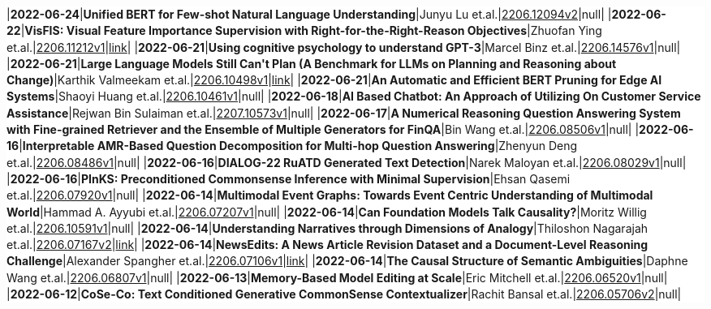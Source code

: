|**2022-06-24**|**Unified BERT for Few-shot Natural Language Understanding**|Junyu Lu et.al.|[2206.12094v2](http://arxiv.org/abs/2206.12094v2)|null|
|**2022-06-22**|**VisFIS: Visual Feature Importance Supervision with Right-for-the-Right-Reason Objectives**|Zhuofan Ying et.al.|[2206.11212v1](http://arxiv.org/abs/2206.11212v1)|[link](https://github.com/zfying/visfis)|
|**2022-06-21**|**Using cognitive psychology to understand GPT-3**|Marcel Binz et.al.|[2206.14576v1](http://arxiv.org/abs/2206.14576v1)|null|
|**2022-06-21**|**Large Language Models Still Can't Plan (A Benchmark for LLMs on Planning and Reasoning about Change)**|Karthik Valmeekam et.al.|[2206.10498v1](http://arxiv.org/abs/2206.10498v1)|[link](https://github.com/karthikv792/gpt-plan-benchmark)|
|**2022-06-21**|**An Automatic and Efficient BERT Pruning for Edge AI Systems**|Shaoyi Huang et.al.|[2206.10461v1](http://arxiv.org/abs/2206.10461v1)|null|
|**2022-06-18**|**AI Based Chatbot: An Approach of Utilizing On Customer Service Assistance**|Rejwan Bin Sulaiman et.al.|[2207.10573v1](http://arxiv.org/abs/2207.10573v1)|null|
|**2022-06-17**|**A Numerical Reasoning Question Answering System with Fine-grained Retriever and the Ensemble of Multiple Generators for FinQA**|Bin Wang et.al.|[2206.08506v1](http://arxiv.org/abs/2206.08506v1)|null|
|**2022-06-16**|**Interpretable AMR-Based Question Decomposition for Multi-hop Question Answering**|Zhenyun Deng et.al.|[2206.08486v1](http://arxiv.org/abs/2206.08486v1)|null|
|**2022-06-16**|**DIALOG-22 RuATD Generated Text Detection**|Narek Maloyan et.al.|[2206.08029v1](http://arxiv.org/abs/2206.08029v1)|null|
|**2022-06-16**|**PInKS: Preconditioned Commonsense Inference with Minimal Supervision**|Ehsan Qasemi et.al.|[2206.07920v1](http://arxiv.org/abs/2206.07920v1)|null|
|**2022-06-14**|**Multimodal Event Graphs: Towards Event Centric Understanding of Multimodal World**|Hammad A. Ayyubi et.al.|[2206.07207v1](http://arxiv.org/abs/2206.07207v1)|null|
|**2022-06-14**|**Can Foundation Models Talk Causality?**|Moritz Willig et.al.|[2206.10591v1](http://arxiv.org/abs/2206.10591v1)|null|
|**2022-06-14**|**Understanding Narratives through Dimensions of Analogy**|Thiloshon Nagarajah et.al.|[2206.07167v2](http://arxiv.org/abs/2206.07167v2)|[link](https://github.com/usc-isi-i2/analogical-transfer-learning)|
|**2022-06-14**|**NewsEdits: A News Article Revision Dataset and a Document-Level Reasoning Challenge**|Alexander Spangher et.al.|[2206.07106v1](http://arxiv.org/abs/2206.07106v1)|[link](https://github.com/isi-nlp/newsedits)|
|**2022-06-14**|**The Causal Structure of Semantic Ambiguities**|Daphne Wang et.al.|[2206.06807v1](http://arxiv.org/abs/2206.06807v1)|null|
|**2022-06-13**|**Memory-Based Model Editing at Scale**|Eric Mitchell et.al.|[2206.06520v1](http://arxiv.org/abs/2206.06520v1)|null|
|**2022-06-12**|**CoSe-Co: Text Conditioned Generative CommonSense Contextualizer**|Rachit Bansal et.al.|[2206.05706v2](http://arxiv.org/abs/2206.05706v2)|null|
